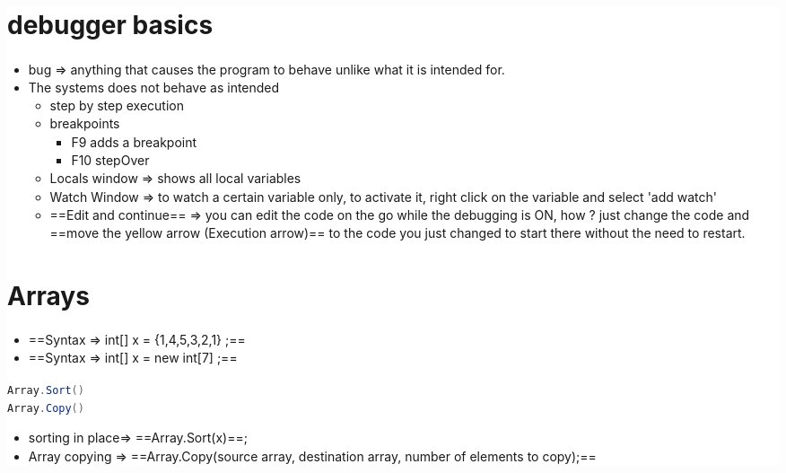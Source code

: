 # debugger basics

- bug ⇒ anything that causes the program to behave unlike what it is intended for.
- The systems does not behave as intended
    - step by step execution
    - breakpoints
	    - F9 adds a breakpoint
	    - F10 stepOver
    - Locals window ⇒ shows all local variables 
    - Watch Window ⇒ to watch a certain variable only, to activate it, right click on the variable and select 'add watch'
    - ==Edit and continue== ⇒ you can edit the code on the go while the debugging is ON, how ? just change the code and ==move the yellow arrow (Execution arrow)== to the code you just changed to start there without the need to restart.

# Arrays

- ==Syntax ⇒ int[] x = {1,4,5,3,2,1} ;==
- ==Syntax ⇒ int[] x = new int[7] ;==
```c#
Array.Sort()
Array.Copy()
```
- sorting in place⇒ ==Array.Sort(x)==;
- Array copying ⇒ ==Array.Copy(source array, destination array, number of elements to copy);==
